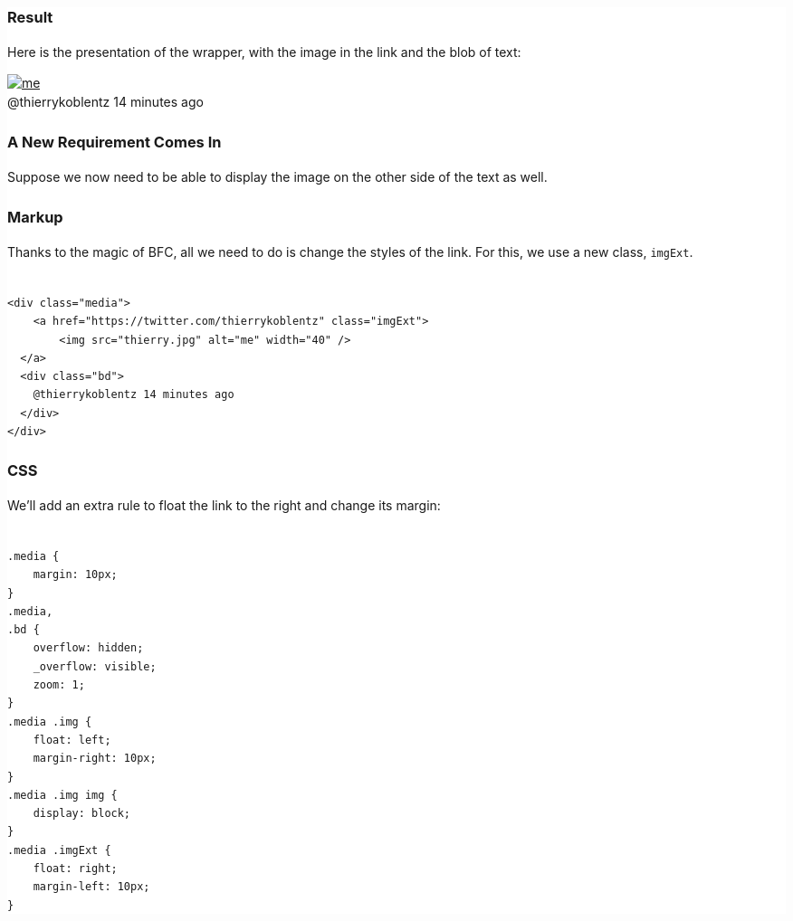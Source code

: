 ### Result

Here is the presentation of the wrapper, with the image in the link and the blob of text:

<div class="result Atomiccss">
    <div class="media">
      <a href="https://twitter.com/thierrykoblentz" class="img">
        <img width="40" src="https://0.gravatar.com/avatar/a1c5c36dfde41ff8c4a92c94180b2dbf?s=78&amp;d=http%3A%2F%2F0.gravatar.com%2Favatar%2Fad516503a11cd5ca435acc9bb6523536%3Fs%3D78&amp;r=G" alt="me" />
      </a>
      <div class="bd">
        @thierrykoblentz 14 minutes ago
      </div>
    </div>
</div>

### A New Requirement Comes In

Suppose we now need to be able to display the image on the other side of the text as well.</p>

### Markup

Thanks to the magic of BFC, all we need to do is change the styles of the link. For this, we use a new class, `imgExt`.

<pre><code class="language-markup">
&lt;div class="media"&gt;
    &lt;a href="https://twitter.com/thierrykoblentz" class="imgExt"&gt;
        &lt;img src="thierry.jpg" alt="me" width="40" /&gt;
  &lt;/a&gt;
  &lt;div class="bd"&gt;
    @thierrykoblentz 14 minutes ago
  &lt;/div&gt;
&lt;/div&gt;
</code></pre>

### CSS

We’ll add an extra rule to float the link to the right and change its margin:

<pre><code class="language-css">
.media {
    margin: 10px;
}
.media,
.bd {
    overflow: hidden;
    _overflow: visible;
    zoom: 1;
}
.media .img {
    float: left;
    margin-right: 10px;
}
.media .img img {
    display: block;
}
.media .imgExt {
    float: right;
    margin-left: 10px;
}
</code></pre>
